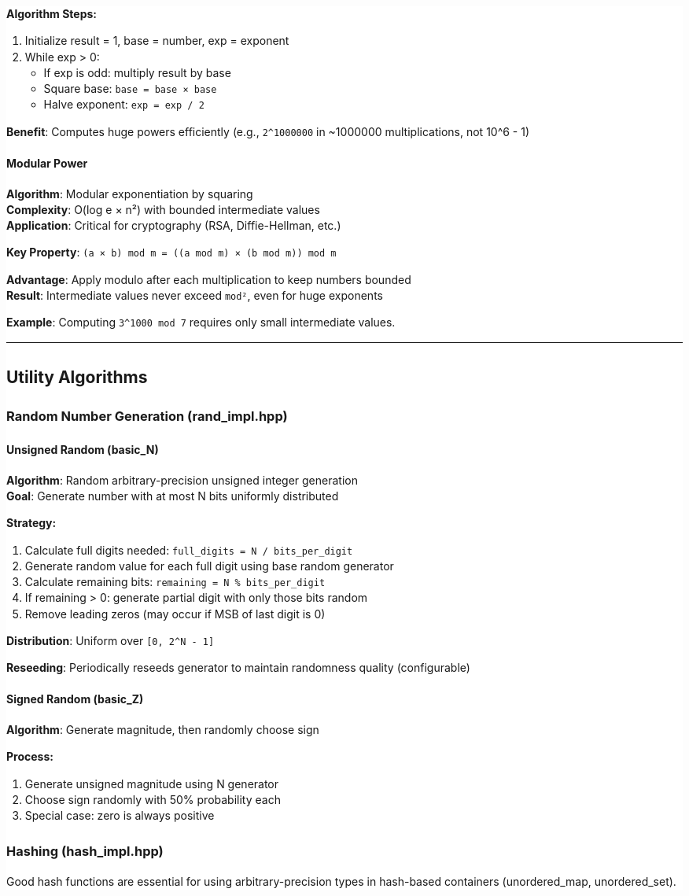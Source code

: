 **Algorithm Steps:**
1. Initialize result = 1, base = number, exp = exponent
2. While exp > 0:
   - If exp is odd: multiply result by base
   - Square base: `base = base × base`
   - Halve exponent: `exp = exp / 2`

**Benefit**: Computes huge powers efficiently (e.g., `2^1000000` in ~1000000 multiplications, not 10^6 - 1)

#### Modular Power
**Algorithm**: Modular exponentiation by squaring  
**Complexity**: O(log e × n²) with bounded intermediate values  
**Application**: Critical for cryptography (RSA, Diffie-Hellman, etc.)

**Key Property**: `(a × b) mod m = ((a mod m) × (b mod m)) mod m`

**Advantage**: Apply modulo after each multiplication to keep numbers bounded  
**Result**: Intermediate values never exceed `mod²`, even for huge exponents

**Example**: Computing `3^1000 mod 7` requires only small intermediate values.

---

## Utility Algorithms

### Random Number Generation (rand_impl.hpp)

#### Unsigned Random (basic_N)
**Algorithm**: Random arbitrary-precision unsigned integer generation  
**Goal**: Generate number with at most N bits uniformly distributed

**Strategy:**
1. Calculate full digits needed: `full_digits = N / bits_per_digit`
2. Generate random value for each full digit using base random generator
3. Calculate remaining bits: `remaining = N % bits_per_digit`
4. If remaining > 0: generate partial digit with only those bits random
5. Remove leading zeros (may occur if MSB of last digit is 0)

**Distribution**: Uniform over `[0, 2^N - 1]`

**Reseeding**: Periodically reseeds generator to maintain randomness quality (configurable)

#### Signed Random (basic_Z)
**Algorithm**: Generate magnitude, then randomly choose sign

**Process:**
1. Generate unsigned magnitude using N generator
2. Choose sign randomly with 50% probability each
3. Special case: zero is always positive

### Hashing (hash_impl.hpp)

Good hash functions are essential for using arbitrary-precision types in hash-based containers (unordered_map, unordered_set).
